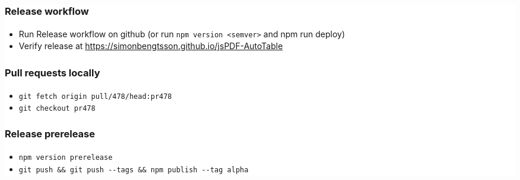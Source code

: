 ### Release workflow

- Run Release workflow on github (or run `npm version <semver>` and npm run deploy)
- Verify release at https://simonbengtsson.github.io/jsPDF-AutoTable

### Pull requests locally

- `git fetch origin pull/478/head:pr478`
- `git checkout pr478`

### Release prerelease

- `npm version prerelease`
- `git push && git push --tags && npm publish --tag alpha`
